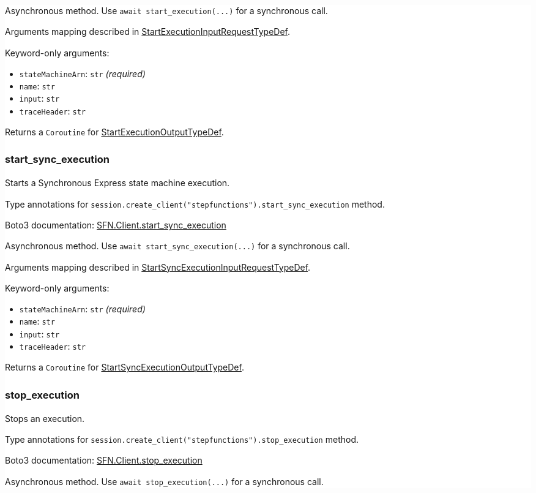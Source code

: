 Asynchronous method. Use `await start_execution(...)` for a synchronous call.

Arguments mapping described in
[StartExecutionInputRequestTypeDef](./type_defs.md#startexecutioninputrequesttypedef).

Keyword-only arguments:

- `stateMachineArn`: `str` *(required)*
- `name`: `str`
- `input`: `str`
- `traceHeader`: `str`

Returns a `Coroutine` for
[StartExecutionOutputTypeDef](./type_defs.md#startexecutionoutputtypedef).

<a id="start\_sync\_execution"></a>

### start_sync_execution

Starts a Synchronous Express state machine execution.

Type annotations for
`session.create_client("stepfunctions").start_sync_execution` method.

Boto3 documentation:
[SFN.Client.start_sync_execution](https://boto3.amazonaws.com/v1/documentation/api/latest/reference/services/stepfunctions.html#SFN.Client.start_sync_execution)

Asynchronous method. Use `await start_sync_execution(...)` for a synchronous
call.

Arguments mapping described in
[StartSyncExecutionInputRequestTypeDef](./type_defs.md#startsyncexecutioninputrequesttypedef).

Keyword-only arguments:

- `stateMachineArn`: `str` *(required)*
- `name`: `str`
- `input`: `str`
- `traceHeader`: `str`

Returns a `Coroutine` for
[StartSyncExecutionOutputTypeDef](./type_defs.md#startsyncexecutionoutputtypedef).

<a id="stop\_execution"></a>

### stop_execution

Stops an execution.

Type annotations for `session.create_client("stepfunctions").stop_execution`
method.

Boto3 documentation:
[SFN.Client.stop_execution](https://boto3.amazonaws.com/v1/documentation/api/latest/reference/services/stepfunctions.html#SFN.Client.stop_execution)

Asynchronous method. Use `await stop_execution(...)` for a synchronous call.
